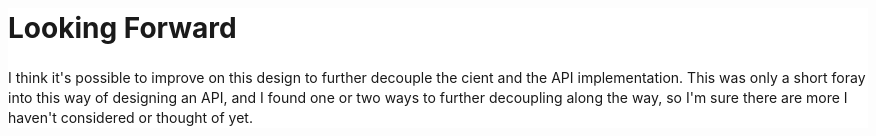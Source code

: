  Looking Forward
 =================
 
 I think it's possible to improve on this design to further decouple the cient and the API implementation. This was only 
 a short foray into this way of designing an API, and I found one or two ways to further decoupling along the way, so I'm sure 
 there are more I haven't considered or thought of yet. 

 
